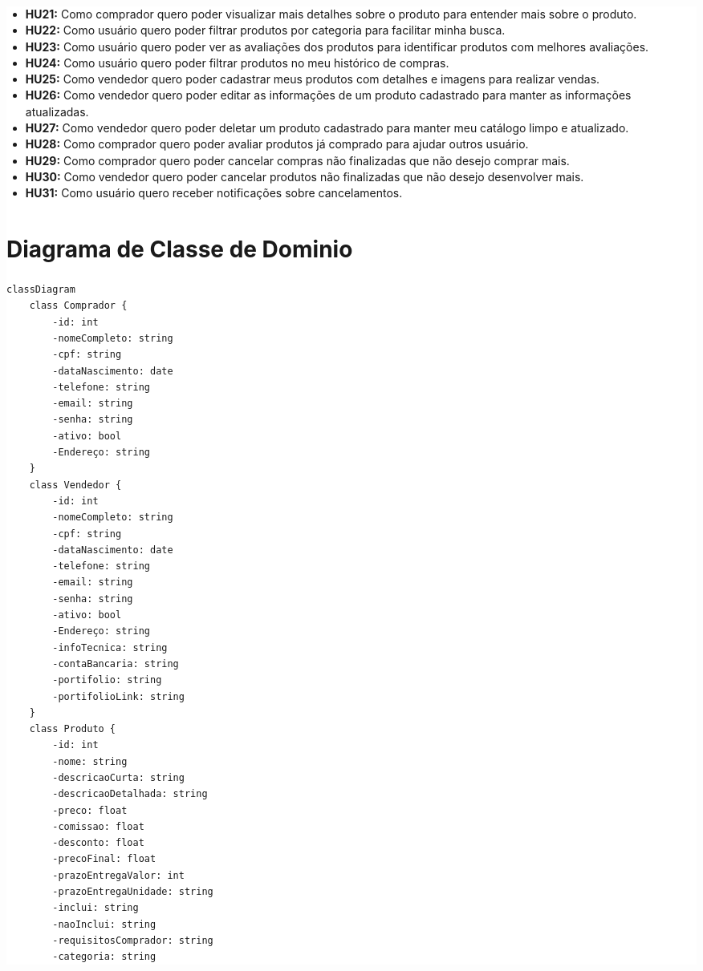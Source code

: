  - **HU21:** Como comprador quero poder visualizar mais detalhes sobre o produto para entender mais sobre o produto.
 - **HU22:** Como usuário quero poder filtrar produtos por categoria para facilitar minha busca.
 - **HU23:** Como usuário quero poder ver as avaliações dos produtos para identificar produtos com melhores avaliações.
 - **HU24:** Como usuário quero poder filtrar produtos no meu histórico de compras.
 - **HU25:** Como vendedor quero poder cadastrar meus produtos com detalhes e imagens para realizar vendas.
 - **HU26:** Como vendedor quero poder editar as informações de um produto cadastrado para manter as informações atualizadas.
 - **HU27:** Como vendedor quero poder deletar um produto cadastrado para manter meu catálogo limpo e atualizado.
 - **HU28:** Como comprador quero poder avaliar produtos já comprado para ajudar outros usuário.
 - **HU29:** Como comprador quero poder cancelar compras não finalizadas que não desejo comprar mais.
 - **HU30:** Como vendedor quero poder cancelar produtos não finalizadas que não desejo desenvolver mais.
 - **HU31:** Como usuário quero receber notificações sobre cancelamentos.

# Diagrama de Classe de Dominio
```mermaid
classDiagram
    class Comprador {
        -id: int
        -nomeCompleto: string
        -cpf: string
        -dataNascimento: date
        -telefone: string
        -email: string
        -senha: string
        -ativo: bool
        -Endereço: string
    }
    class Vendedor {
        -id: int
        -nomeCompleto: string
        -cpf: string
        -dataNascimento: date
        -telefone: string
        -email: string
        -senha: string
        -ativo: bool
        -Endereço: string
        -infoTecnica: string
        -contaBancaria: string
        -portifolio: string
        -portifolioLink: string
    }
    class Produto {
        -id: int
        -nome: string
        -descricaoCurta: string
        -descricaoDetalhada: string
        -preco: float
        -comissao: float
        -desconto: float
        -precoFinal: float
        -prazoEntregaValor: int
        -prazoEntregaUnidade: string
        -inclui: string
        -naoInclui: string
        -requisitosComprador: string
        -categoria: string
```